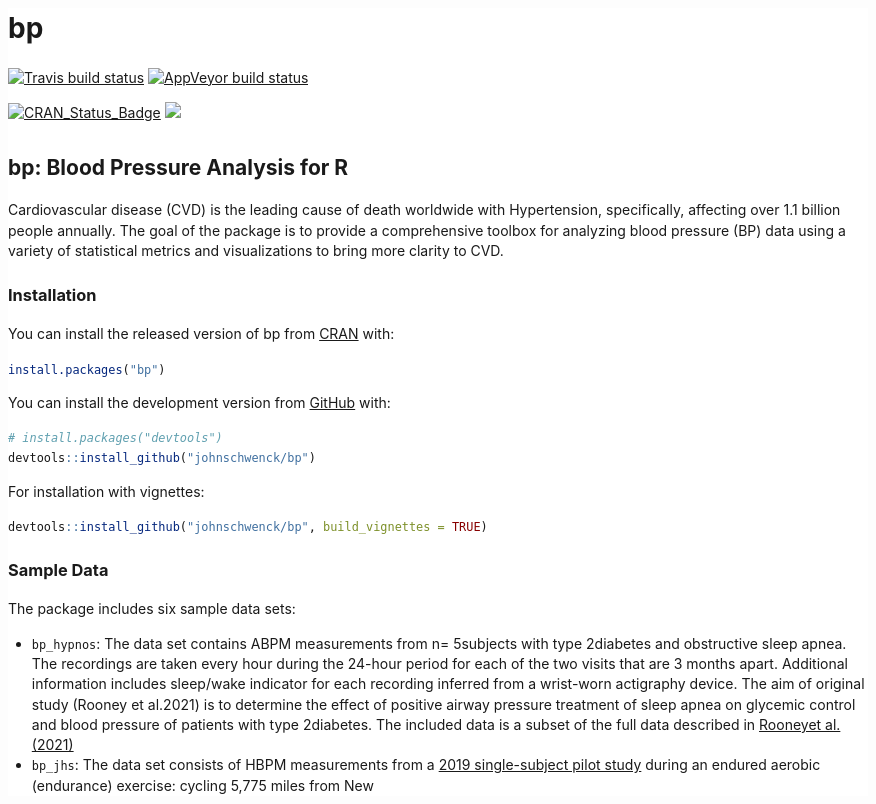 


# bp



[![Travis build
status](https://www.travis-ci.org/johnschwenck/bp.svg?branch=master)](https://www.travis-ci.org/johnschwenck/bp)
[![AppVeyor build
status](https://ci.appveyor.com/api/projects/status/github/johnschwenck/bp?branch=master&svg=true)](https://ci.appveyor.com/project/johnschwenck/bp)

[![CRAN\_Status\_Badge](https://www.r-pkg.org/badges/version/bp)](https://cran.r-project.org/package=bp)
[![](https://cranlogs.r-pkg.org/badges/bp)](https://CRAN.R-project.org/package=bp)



## bp: Blood Pressure Analysis for R

Cardiovascular disease (CVD) is the leading cause of death worldwide
with Hypertension, specifically, affecting over 1.1 billion people
annually. The goal of the  package is to provide a comprehensive toolbox
for analyzing blood pressure (BP) data using a variety of statistical
metrics and visualizations to bring more clarity to CVD.

### Installation

You can install the released version of bp from
[CRAN](https://CRAN.R-project.org) with:

``` r
install.packages("bp")
```

You can install the development version from
[GitHub](https://github.com/) with:

``` r
# install.packages("devtools")
devtools::install_github("johnschwenck/bp")
```

For installation with vignettes:

``` r
devtools::install_github("johnschwenck/bp", build_vignettes = TRUE)
```

### Sample Data

The  package includes six sample data sets:

  - `bp_hypnos`: The data set contains ABPM measurements from n=
    5subjects with type 2diabetes and obstructive sleep apnea. The
    recordings are taken every hour during the 24-hour period for each
    of the two visits that are 3 months apart. Additional information
    includes sleep/wake indicator for each recording inferred from a
    wrist-worn actigraphy device. The aim of original study (Rooney et
    al.2021) is to determine the effect of positive airway pressure
    treatment of sleep apnea on glycemic control and blood pressure of
    patients with type 2diabetes. The included data is a subset of the
    full data described in [Rooneyet
    al.(2021)](https://clinicaltrials.gov/ct2/show/NCT02454153)
  - `bp_jhs`: The data set consists of HBPM measurements from a [2019
    single-subject pilot
    study](https://dataverse.harvard.edu/dataverse/r4r) during an
    endured aerobic (endurance) exercise: cycling 5,775 miles from New